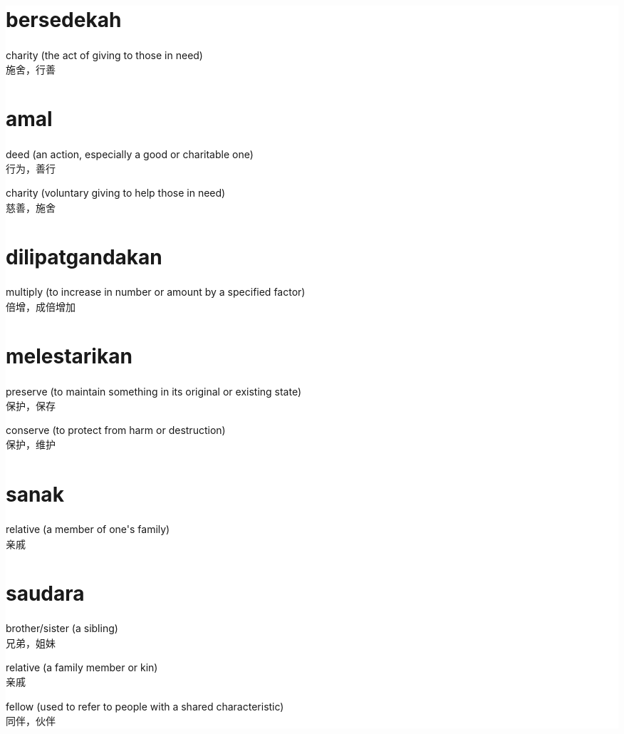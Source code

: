 # bersedekah

charity (the act of giving to those in need)  
施舍，行善

# amal

deed (an action, especially a good or charitable one)  
行为，善行

charity (voluntary giving to help those in need)  
慈善，施舍

# dilipatgandakan

multiply (to increase in number or amount by a specified factor)  
倍增，成倍增加

# melestarikan

preserve (to maintain something in its original or existing state)  
保护，保存

conserve (to protect from harm or destruction)  
保护，维护

# sanak

relative (a member of one's family)  
亲戚

# saudara

brother/sister (a sibling)  
兄弟，姐妹

relative (a family member or kin)  
亲戚

fellow (used to refer to people with a shared characteristic)  
同伴，伙伴

# 